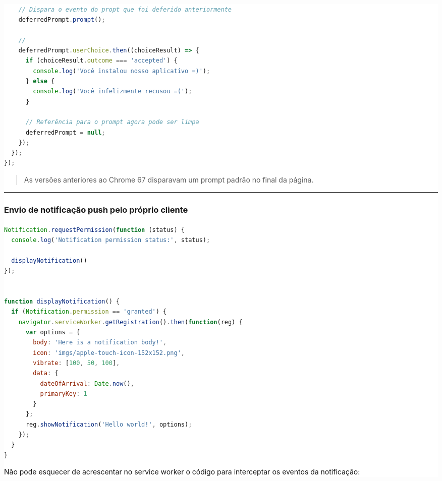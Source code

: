 ```js
    // Dispara o evento do propt que foi deferido anteriormente
    deferredPrompt.prompt();

    // 
    deferredPrompt.userChoice.then((choiceResult) => {
      if (choiceResult.outcome === 'accepted') {
        console.log('Você instalou nosso aplicativo =)');
      } else {
        console.log('Você infelizmente recusou =(');
      }

      // Referência para o prompt agora pode ser limpa
      deferredPrompt = null;
    });
  });
});
```

> As versões anteriores ao Chrome 67 disparavam um prompt padrão no final da página.

----------

### Envio de notificação push pelo próprio cliente

```js
Notification.requestPermission(function (status) {
  console.log('Notification permission status:', status);

  displayNotification()
});


function displayNotification() {
  if (Notification.permission == 'granted') {
    navigator.serviceWorker.getRegistration().then(function(reg) {
      var options = {
        body: 'Here is a notification body!',
        icon: 'imgs/apple-touch-icon-152x152.png',
        vibrate: [100, 50, 100],
        data: {
          dateOfArrival: Date.now(),
          primaryKey: 1
        }
      };
      reg.showNotification('Hello world!', options);
    });
  }
}
```

Não pode esquecer de acrescentar no service worker o código para interceptar os eventos da notificação:
